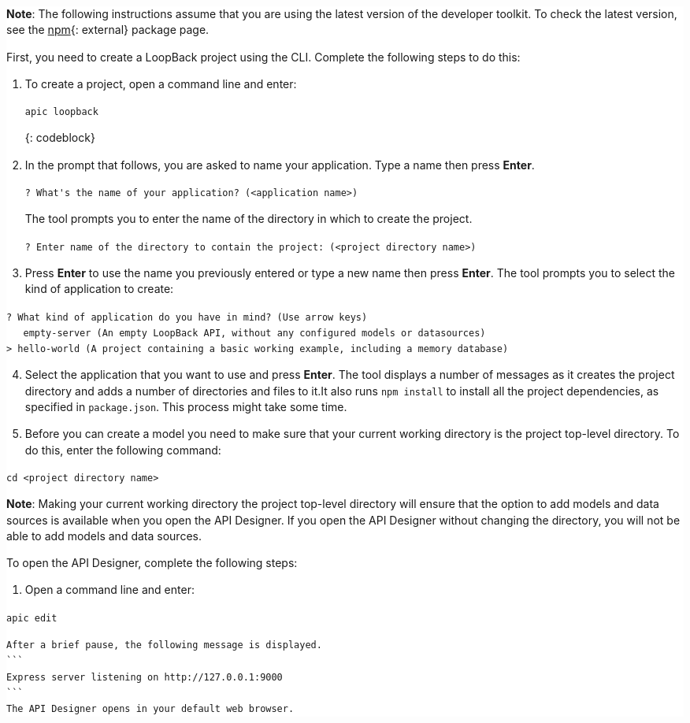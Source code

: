 **Note**: The following instructions assume that you are using the latest version of
the developer toolkit. To check the latest version, see the [npm](https://www.npmjs.com/package/apiconnect){: external} package page.

First, you need to create a LoopBack project using the CLI. Complete the following steps to do this:

1. To create a project, open a command line and enter:
   ```
   apic loopback
   ```
   {: codeblock}

2. In the prompt that follows, you are asked to name your application. Type a name then press
**Enter**.
   ```
   ? What's the name of your application? (<application name>)
   ```
    
    The tool prompts you to enter the name of the directory in which to create the
    project.
    ```
    ? Enter name of the directory to contain the project: (<project directory name>)
    ```
    
3. Press **Enter** to use the name you previously entered or type a new name then press **Enter**. The tool prompts you to select the kind of application to
create:
```
? What kind of application do you have in mind? (Use arrow keys)
   empty-server (An empty LoopBack API, without any configured models or datasources)
> hello-world (A project containing a basic working example, including a memory database)
```

4. Select the application that you want to use and press **Enter**.
The tool displays a number of messages as it creates the project directory and adds a
number of directories and files to it.It also runs `npm install` to
install all the project dependencies, as specified in `package.json`.
This process might take some time.

5. Before you can create a model you need to make sure that your current working directory is the
project top-level directory. To do this, enter the following command:
```
cd <project directory name>
```

**Note**: Making your current working directory the project top-level directory will ensure
that the option to add models and data sources is available when you open the API Designer. If you
open the API Designer without changing the directory, you will not be able to add models and data
sources.

To open the API Designer, complete the following steps:
1. Open a command line and enter:
```
apic edit
```
    After a brief pause, the following message is displayed.
    ```
    Express server listening on http://127.0.0.1:9000
    ```
    The API Designer opens in your default web browser.
